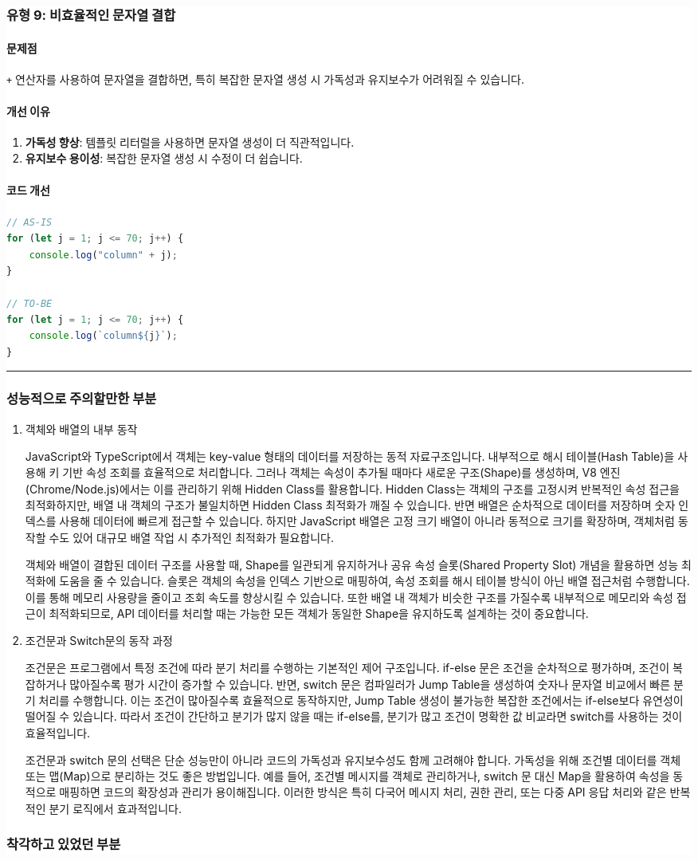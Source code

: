 
### **유형 9: 비효율적인 문자열 결합**

#### 문제점
`+` 연산자를 사용하여 문자열을 결합하면, 특히 복잡한 문자열 생성 시 가독성과 유지보수가 어려워질 수 있습니다.

#### 개선 이유
1. **가독성 향상**: 템플릿 리터럴을 사용하면 문자열 생성이 더 직관적입니다.
2. **유지보수 용이성**: 복잡한 문자열 생성 시 수정이 더 쉽습니다.

#### 코드 개선
```typescript
// AS-IS
for (let j = 1; j <= 70; j++) {
    console.log("column" + j);
}

// TO-BE
for (let j = 1; j <= 70; j++) {
    console.log(`column${j}`);
}
```

---




### 성능적으로 주의할만한 부분

1. 객체와 배열의 내부 동작

    JavaScript와 TypeScript에서 객체는 key-value 형태의 데이터를 저장하는 동적 자료구조입니다. 내부적으로 해시 테이블(Hash Table)을 사용해 키 기반 속성 조회를 효율적으로 처리합니다. 그러나 객체는 속성이 추가될 때마다 새로운 구조(Shape)를 생성하며, V8 엔진(Chrome/Node.js)에서는 이를 관리하기 위해 Hidden Class를 활용합니다. Hidden Class는 객체의 구조를 고정시켜 반복적인 속성 접근을 최적화하지만, 배열 내 객체의 구조가 불일치하면 Hidden Class 최적화가 깨질 수 있습니다. 반면 배열은 순차적으로 데이터를 저장하며 숫자 인덱스를 사용해 데이터에 빠르게 접근할 수 있습니다. 하지만 JavaScript 배열은 고정 크기 배열이 아니라 동적으로 크기를 확장하며, 객체처럼 동작할 수도 있어 대규모 배열 작업 시 추가적인 최적화가 필요합니다. 

    객체와 배열이 결합된 데이터 구조를 사용할 때, Shape를 일관되게 유지하거나 공유 속성 슬롯(Shared Property Slot) 개념을 활용하면 성능 최적화에 도움을 줄 수 있습니다. 슬롯은 객체의 속성을 인덱스 기반으로 매핑하여, 속성 조회를 해시 테이블 방식이 아닌 배열 접근처럼 수행합니다. 이를 통해 메모리 사용량을 줄이고 조회 속도를 향상시킬 수 있습니다. 또한 배열 내 객체가 비슷한 구조를 가질수록 내부적으로 메모리와 속성 접근이 최적화되므로, API 데이터를 처리할 때는 가능한 모든 객체가 동일한 Shape을 유지하도록 설계하는 것이 중요합니다.


2. 조건문과 Switch문의 동작 과정

    조건문은 프로그램에서 특정 조건에 따라 분기 처리를 수행하는 기본적인 제어 구조입니다. if-else 문은 조건을 순차적으로 평가하며, 조건이 복잡하거나 많아질수록 평가 시간이 증가할 수 있습니다. 반면, switch 문은 컴파일러가 Jump Table을 생성하여 숫자나 문자열 비교에서 빠른 분기 처리를 수행합니다. 이는 조건이 많아질수록 효율적으로 동작하지만, Jump Table 생성이 불가능한 복잡한 조건에서는 if-else보다 유연성이 떨어질 수 있습니다. 따라서 조건이 간단하고 분기가 많지 않을 때는 if-else를, 분기가 많고 조건이 명확한 값 비교라면 switch를 사용하는 것이 효율적입니다.

    조건문과 switch 문의 선택은 단순 성능만이 아니라 코드의 가독성과 유지보수성도 함께 고려해야 합니다. 가독성을 위해 조건별 데이터를 객체 또는 맵(Map)으로 분리하는 것도 좋은 방법입니다. 예를 들어, 조건별 메시지를 객체로 관리하거나, switch 문 대신 Map을 활용하여 속성을 동적으로 매핑하면 코드의 확장성과 관리가 용이해집니다. 이러한 방식은 특히 다국어 메시지 처리, 권한 관리, 또는 다중 API 응답 처리와 같은 반복적인 분기 로직에서 효과적입니다.


### 착각하고 있었던 부분
